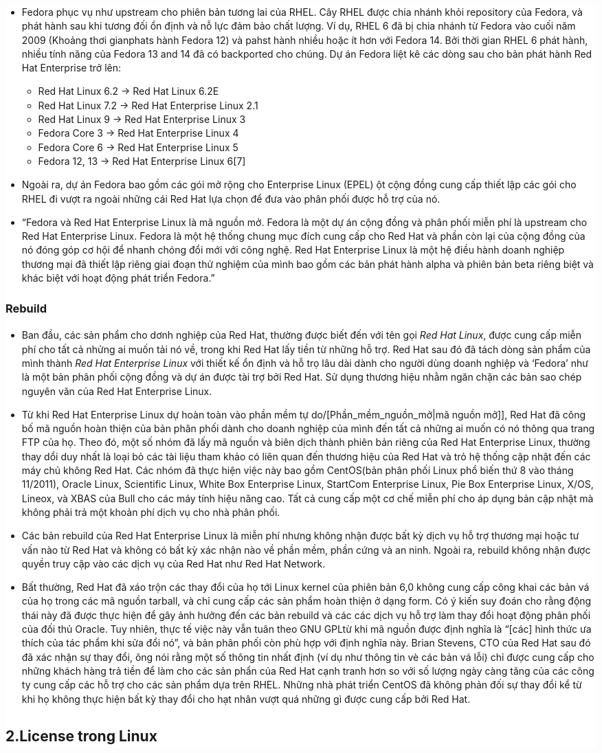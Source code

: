 - Fedora phục vụ như upstream cho phiên bản tương lai của RHEL. Cây RHEL được chia nhánh khỏi repository của Fedora, và phát hành sau khi tương đối ổn định và nỗ lực đảm bảo chất lượng. Ví dụ, RHEL 6 đã bị chia nhánh từ Fedora vào cuối năm 2009 (Khoảng thơi gianphats hành Fedora 12) và pahst hành nhiều hoặc ít hơn với Fedora 14. Bởi thời gian RHEL 6 phát hành, nhiều tính năng của Fedora 13 and 14 đã có backported cho chúng. Dự án Fedora liệt kê các dòng sau cho bản phát hành Red Hat Enterprise trở lên:

  -   Red Hat Linux 6.2 → Red Hat Linux 6.2E
  -   Red Hat Linux 7.2 → Red Hat Enterprise Linux 2.1
  -   Red Hat Linux 9 → Red Hat Enterprise Linux 3
  -   Fedora Core 3 → Red Hat Enterprise Linux 4
  -   Fedora Core 6 → Red Hat Enterprise Linux 5
  -   Fedora 12, 13 → Red Hat Enterprise Linux 6[7]

- Ngoài ra, dự án Fedora bao gồm các gói mở rộng cho Enterprise Linux (EPEL) ột cộng đồng cung cấp thiết lập các gói cho RHEL đi vượt ra ngoài những cái Red Hat lựa chọn để đưa vào phân phối được hỗ trợ của nó.

- “Fedora và Red Hat Enterprise Linux là mã nguồn mở. Fedora là một dự án cộng đồng và phân phối miễn phí là upstream cho Red Hat Enterprise Linux. Fedora là một hệ thống chung mục đích cung cấp cho Red Hat và phần còn lại của cộng đồng của nó đóng góp cơ hội để nhanh chóng đổi mới với công nghệ. Red Hat Enterprise Linux là một hệ điều hành doanh nghiệp thương mại đã thiết lập riêng giai đoạn thử nghiệm của mình bao gồm các bản phát hành alpha và phiên bản beta riêng biệt và khác biệt với hoạt động phát triển Fedora.”
### Rebuild

- Ban đầu, các sản phẩm cho dơnh nghiệp của Red Hat, thường được biết đến với tên gọi _Red Hat Linux_, được cung cấp miễn phí cho tất cả nhửng ai muốn tải nó về, trong khi Red Hat lấy tiền từ những hỗ trợ. Red Hat sau đó đã tách dòng sản phẩm của mình thành _Red Hat Enterprise Linux_ với thiết kế ổn định và hỗ trọ lâu dài dành cho người dùng doanh nghiệp và ‘Fedora’ như là một bản phân phối cộng đồng và dự án được tài trợ bởi Red Hat. Sử dụng thương hiệu nhằm ngăn chặn các bản sao chép nguyên văn của Red Hat Enterprise Linux.

- Từ khi Red Hat Enterprise Linux dự hoàn toàn vào phần mềm tự do/[Phần_mềm_nguồn_mở|mã nguồn mở]], Red Hat đã công bố mã nguồn hoàn thiện của bản phân phối dành cho doanh nghiệp của mình đến tất cả những ai muốn có nó thông qua trang FTP của họ. Theo đó, một số nhóm đã lấy mã nguồn và biên dịch thành phiên bản riêng của Red Hat Enterprise Linux, thường thay dổi duy nhất là loại bỏ các tài liệu tham khảo có liên quan đến thương hiệu của Red Hat và trỏ hệ thống cập nhật đến các máy chủ không Red Hat. Các nhóm đã thực hiện việc này bao gồm CentOS(bản phân phối Linux phổ biến thứ 8 vào tháng 11/2011),  Oracle Linux, Scientific Linux, White Box Enterprise Linux, StartCom Enterprise Linux, Pie Box Enterprise Linux, X/OS, Lineox, và XBAS của Bull cho các máy tính hiệu năng cao. Tất cả cung cấp một cơ chế miễn phí cho áp dụng bản cập nhật mà không phải trả một khoản phí dịch vụ cho nhà phân phối.

- Các bản rebuild của Red Hat Enterprise Linux là miễn phí nhưng không nhận được bất kỳ dịch vụ hỗ trợ thương mại hoặc tư vấn nào từ Red Hat và không có bất kỳ xác nhận nào về phần mềm, phần cứng và an ninh. Ngoài ra, rebuild không nhận được quyền truy cập vào các dịch vụ của Red Hat như Red Hat Network.

- Bất thường, Red Hat đã xáo trộn các thay đổi của họ tới Linux kernel của phiên bản 6,0 không cung cấp công khai các bản vá của họ trong các mã nguồn tarball, và chỉ cung cấp các sản phẩm hoàn thiện ở dạng form. Có ý kiến suy đoán cho rằng động thái này đã được thực hiện để gây ảnh hưởng đến các bản rebuild và các các dịch vụ hỗ trợ làm thay đổi hoạt động phân phối của đối thủ Oracle. Tuy nhiên, thực tế việc này vẫn tuân theo GNU GPLtừ khi mã nguồn được định nghĩa là “[các] hình thức ưa thích của tác phẩm khi sửa đổi nó”, và bản phân phối còn phù hợp với định nghĩa này. Brian Stevens, CTO của Red Hat sau đó đã xác nhận sự thay đổi, ông nói rằng một số thông tin nhất định (ví dụ như thông tin vè các bản vá lỗi) chỉ được cung cấp cho những khách hàng trả tiền để làm cho các sản phẩn của Red Hat cạnh tranh hơn so với số lượng ngày càng tăng của các công ty cung cấp các hỗ trợ cho các sản phẩm dựa trên RHEL. Những nhà phát triển CentOS đã không phản đối sự thay đổi kể từ khi họ không thực hiện bất kỳ thay đổi cho hạt nhân vượt quá những gì được cung cấp bởi Red Hat.
## 2.License trong Linux
